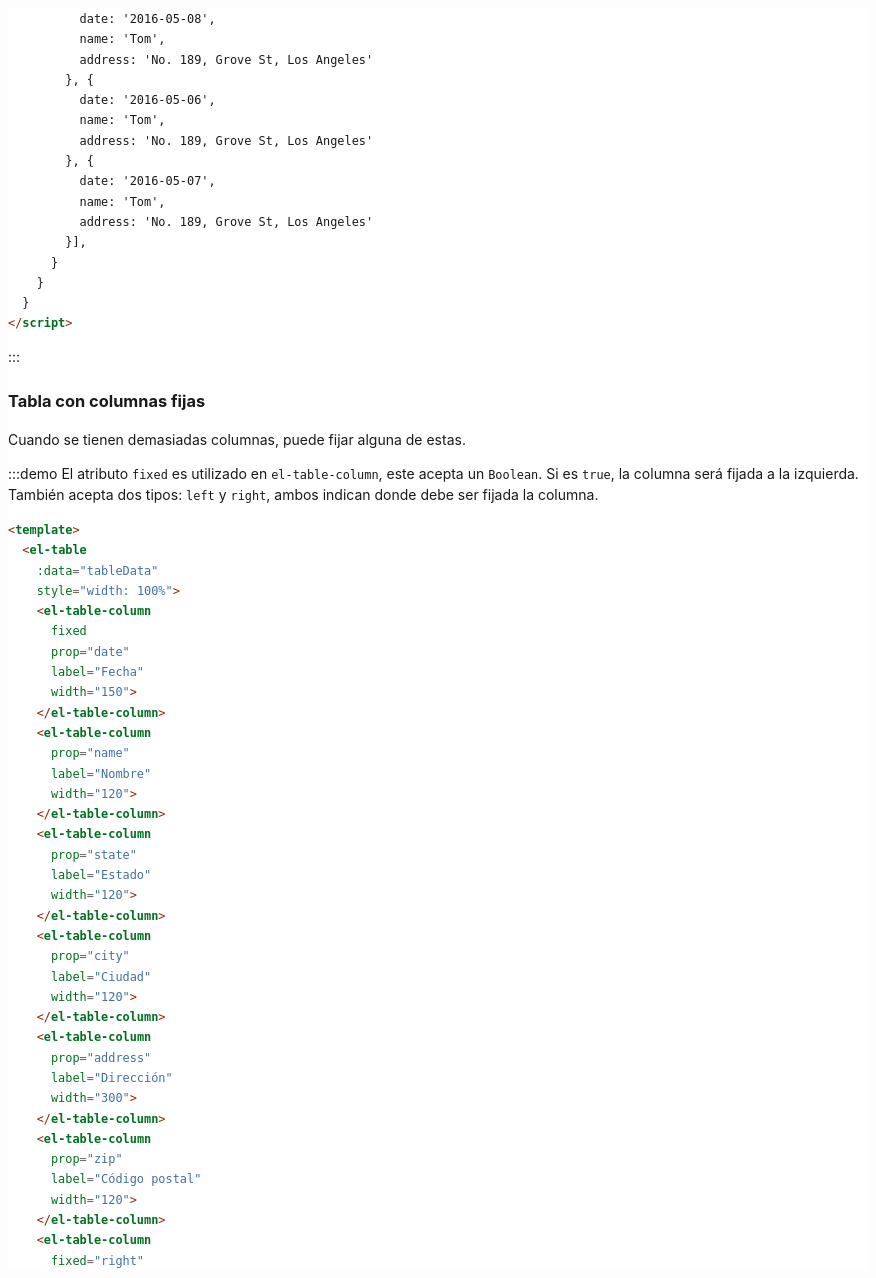 ```html
          date: '2016-05-08',
          name: 'Tom',
          address: 'No. 189, Grove St, Los Angeles'
        }, {
          date: '2016-05-06',
          name: 'Tom',
          address: 'No. 189, Grove St, Los Angeles'
        }, {
          date: '2016-05-07',
          name: 'Tom',
          address: 'No. 189, Grove St, Los Angeles'
        }],
      }
    }
  }
</script>
```
:::

### Tabla con columnas fijas

Cuando se tienen demasiadas columnas, puede fijar alguna de estas.

:::demo El atributo `fixed` es utilizado en `el-table-column`, este acepta un `Boolean`. Si es `true`, la columna será fijada a la izquierda. También acepta dos tipos: `left` y `right`, ambos indican donde debe ser fijada la columna.
```html
<template>
  <el-table
    :data="tableData"
    style="width: 100%">
    <el-table-column
      fixed
      prop="date"
      label="Fecha"
      width="150">
    </el-table-column>
    <el-table-column
      prop="name"
      label="Nombre"
      width="120">
    </el-table-column>
    <el-table-column
      prop="state"
      label="Estado"
      width="120">
    </el-table-column>
    <el-table-column
      prop="city"
      label="Ciudad"
      width="120">
    </el-table-column>
    <el-table-column
      prop="address"
      label="Dirección"
      width="300">
    </el-table-column>
    <el-table-column
      prop="zip"
      label="Código postal"
      width="120">
    </el-table-column>
    <el-table-column
      fixed="right"
```